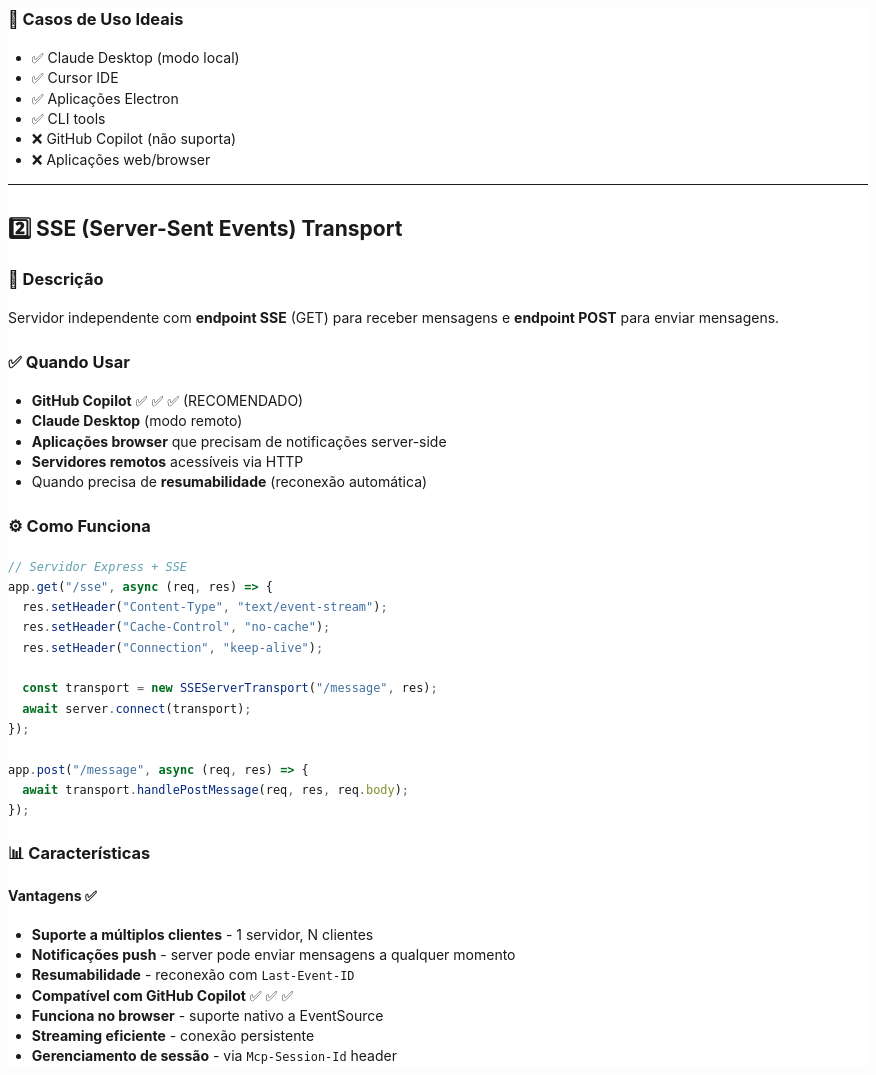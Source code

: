 ### 🎯 Casos de Uso Ideais
- ✅ Claude Desktop (modo local)
- ✅ Cursor IDE
- ✅ Aplicações Electron
- ✅ CLI tools
- ❌ GitHub Copilot (não suporta)
- ❌ Aplicações web/browser

---

## 2️⃣ SSE (Server-Sent Events) Transport

### 📝 Descrição
Servidor independente com **endpoint SSE** (GET) para receber mensagens e **endpoint POST** para enviar mensagens.

### ✅ Quando Usar
- **GitHub Copilot** ✅ ✅ ✅ (RECOMENDADO)
- **Claude Desktop** (modo remoto)
- **Aplicações browser** que precisam de notificações server-side
- **Servidores remotos** acessíveis via HTTP
- Quando precisa de **resumabilidade** (reconexão automática)

### ⚙️ Como Funciona
```typescript
// Servidor Express + SSE
app.get("/sse", async (req, res) => {
  res.setHeader("Content-Type", "text/event-stream");
  res.setHeader("Cache-Control", "no-cache");
  res.setHeader("Connection", "keep-alive");

  const transport = new SSEServerTransport("/message", res);
  await server.connect(transport);
});

app.post("/message", async (req, res) => {
  await transport.handlePostMessage(req, res, req.body);
});
```

### 📊 Características

#### Vantagens ✅
- **Suporte a múltiplos clientes** - 1 servidor, N clientes
- **Notificações push** - server pode enviar mensagens a qualquer momento
- **Resumabilidade** - reconexão com `Last-Event-ID`
- **Compatível com GitHub Copilot** ✅ ✅ ✅
- **Funciona no browser** - suporte nativo a EventSource
- **Streaming eficiente** - conexão persistente
- **Gerenciamento de sessão** - via `Mcp-Session-Id` header
